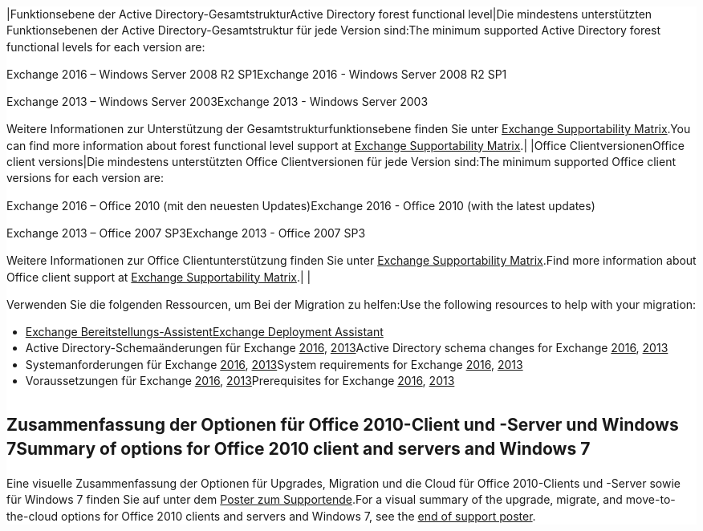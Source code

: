 |<span data-ttu-id="c8a1e-297">Funktionsebene der Active Directory-Gesamtstruktur</span><span class="sxs-lookup"><span data-stu-id="c8a1e-297">Active Directory forest functional level</span></span>|<span data-ttu-id="c8a1e-298">Die mindestens unterstützten Funktionsebenen der Active Directory-Gesamtstruktur für jede Version sind:</span><span class="sxs-lookup"><span data-stu-id="c8a1e-298">The minimum supported Active Directory forest functional levels for each version are:</span></span> <p> <span data-ttu-id="c8a1e-299">Exchange 2016 – Windows Server 2008 R2 SP1</span><span class="sxs-lookup"><span data-stu-id="c8a1e-299">Exchange 2016 - Windows Server 2008 R2 SP1</span></span> <p> <span data-ttu-id="c8a1e-300">Exchange 2013 – Windows Server 2003</span><span class="sxs-lookup"><span data-stu-id="c8a1e-300">Exchange 2013 - Windows Server 2003</span></span> <p> <span data-ttu-id="c8a1e-301">Weitere Informationen zur Unterstützung der Gesamtstrukturfunktionsebene finden Sie unter [Exchange Supportability Matrix](/exchange/plan-and-deploy/supportability-matrix).</span><span class="sxs-lookup"><span data-stu-id="c8a1e-301">You can find more information about forest functional level support at [Exchange Supportability Matrix](/exchange/plan-and-deploy/supportability-matrix).</span></span>|
|<span data-ttu-id="c8a1e-302">Office Clientversionen</span><span class="sxs-lookup"><span data-stu-id="c8a1e-302">Office client versions</span></span>|<span data-ttu-id="c8a1e-303">Die mindestens unterstützten Office Clientversionen für jede Version sind:</span><span class="sxs-lookup"><span data-stu-id="c8a1e-303">The minimum supported Office client versions for each version are:</span></span> <p> <span data-ttu-id="c8a1e-304">Exchange 2016 – Office 2010 (mit den neuesten Updates)</span><span class="sxs-lookup"><span data-stu-id="c8a1e-304">Exchange 2016 - Office 2010 (with the latest updates)</span></span> <p> <span data-ttu-id="c8a1e-305">Exchange 2013 – Office 2007 SP3</span><span class="sxs-lookup"><span data-stu-id="c8a1e-305">Exchange 2013 - Office 2007 SP3</span></span> <p> <span data-ttu-id="c8a1e-306">Weitere Informationen zur Office Clientunterstützung finden Sie unter [Exchange Supportability Matrix](/exchange/plan-and-deploy/supportability-matrix).</span><span class="sxs-lookup"><span data-stu-id="c8a1e-306">Find more information about Office client support at [Exchange Supportability Matrix](/exchange/plan-and-deploy/supportability-matrix).</span></span>|
|

<span data-ttu-id="c8a1e-307">Verwenden Sie die folgenden Ressourcen, um Bei der Migration zu helfen:</span><span class="sxs-lookup"><span data-stu-id="c8a1e-307">Use the following resources to help with your migration:</span></span>

- [<span data-ttu-id="c8a1e-308">Exchange Bereitstellungs-Assistent</span><span class="sxs-lookup"><span data-stu-id="c8a1e-308">Exchange Deployment Assistant</span></span>](/exchange/exchange-deployment-assistant)
- <span data-ttu-id="c8a1e-309">Active Directory-Schemaänderungen für Exchange [2016](/exchange/plan-and-deploy/active-directory/ad-schema-changes?view=exchserver-2016&preserve-view=true), [2013](/Exchange/exchange-2013-active-directory-schema-changes-exchange-2013-help)</span><span class="sxs-lookup"><span data-stu-id="c8a1e-309">Active Directory schema changes for Exchange [2016](/exchange/plan-and-deploy/active-directory/ad-schema-changes?view=exchserver-2016&preserve-view=true), [2013](/Exchange/exchange-2013-active-directory-schema-changes-exchange-2013-help)</span></span>
- <span data-ttu-id="c8a1e-310">Systemanforderungen für Exchange [2016](/exchange/plan-and-deploy/system-requirements?view=exchserver-2016&preserve-view=true), [2013](/Exchange/exchange-2013-system-requirements-exchange-2013-help)</span><span class="sxs-lookup"><span data-stu-id="c8a1e-310">System requirements for Exchange [2016](/exchange/plan-and-deploy/system-requirements?view=exchserver-2016&preserve-view=true), [2013](/Exchange/exchange-2013-system-requirements-exchange-2013-help)</span></span>
- <span data-ttu-id="c8a1e-311">Voraussetzungen für Exchange [2016](/exchange/plan-and-deploy/prerequisites?view=exchserver-2016&preserve-view=true), [2013](/Exchange/exchange-2013-prerequisites-exchange-2013-help)</span><span class="sxs-lookup"><span data-stu-id="c8a1e-311">Prerequisites for Exchange [2016](/exchange/plan-and-deploy/prerequisites?view=exchserver-2016&preserve-view=true), [2013](/Exchange/exchange-2013-prerequisites-exchange-2013-help)</span></span>

## <a name="summary-of-options-for-office-2010-client-and-servers-and-windows-7"></a><span data-ttu-id="c8a1e-312">Zusammenfassung der Optionen für Office 2010-Client und -Server und Windows 7</span><span class="sxs-lookup"><span data-stu-id="c8a1e-312">Summary of options for Office 2010 client and servers and Windows 7</span></span>

<span data-ttu-id="c8a1e-313">Eine visuelle Zusammenfassung der Optionen für Upgrades, Migration und die Cloud für Office 2010-Clients und -Server sowie für Windows 7 finden Sie auf unter dem [Poster zum Supportende](../downloads/Office2010Windows7EndOfSupport.pdf).</span><span class="sxs-lookup"><span data-stu-id="c8a1e-313">For a visual summary of the upgrade, migrate, and move-to-the-cloud options for Office 2010 clients and servers and Windows 7, see the [end of support poster](../downloads/Office2010Windows7EndOfSupport.pdf).</span></span>
